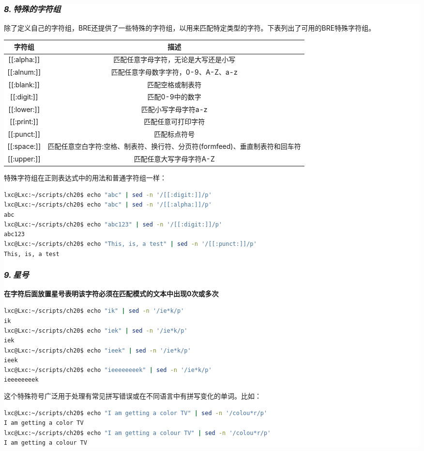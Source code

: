 ### *8. 特殊的字符组*

除了定义自己的字符组，BRE还提供了一些特殊的字符组，以用来匹配特定类型的字符。下表列出了可用的BRE特殊字符组。

|字符组|描述|
| :-----------: | :------------------------------------------------------: |
|\[[:alpha:]]|匹配任意字母字符，无论是大写还是小写|
|\[[:alnum:]]|匹配任意字母数字字符，0-9、A-Z、a-z|
|\[[:blank:]]|匹配空格或制表符|
|\[[:digit:]]|匹配0-9中的数字|
|\[[:lower:]]|匹配小写字母字符a-z|
|\[[:print:]]|匹配任意可打印字符|
|\[[:punct:]]|匹配标点符号|
|\[[:space:]]|匹配任意空白字符:空格、制表符、换行符、分页符(formfeed)、垂直制表符和回车符|
|\[[:upper:]]|匹配任意大写字母字符A-Z|

特殊字符组在正则表达式中的用法和普通字符组一样：

```bash
lxc@Lxc:~/scripts/ch20$ echo "abc" | sed -n '/[[:digit:]]/p'
lxc@Lxc:~/scripts/ch20$ echo "abc" | sed -n '/[[:alpha:]]/p'
abc
lxc@Lxc:~/scripts/ch20$ echo "abc123" | sed -n '/[[:digit:]]/p'
abc123
lxc@Lxc:~/scripts/ch20$ echo "This, is, a test" | sed -n '/[[:punct:]]/p'
This, is, a test
```

### *9. 星号*

**在字符后面放置星号表明该字符必须在匹配模式的文本中出现0次或多次**

```bash
lxc@Lxc:~/scripts/ch20$ echo "ik" | sed -n '/ie*k/p'
ik
lxc@Lxc:~/scripts/ch20$ echo "iek" | sed -n '/ie*k/p'
iek
lxc@Lxc:~/scripts/ch20$ echo "ieek" | sed -n '/ie*k/p'
ieek
lxc@Lxc:~/scripts/ch20$ echo "ieeeeeeeek" | sed -n '/ie*k/p'
ieeeeeeeek
```

这个特殊符号广泛用于处理有常见拼写错误或在不同语言中有拼写变化的单词。比如：

```bash
lxc@Lxc:~/scripts/ch20$ echo "I am getting a color TV" | sed -n '/colou*r/p'
I am getting a color TV
lxc@Lxc:~/scripts/ch20$ echo "I am getting a colour TV" | sed -n '/colou*r/p'
I am getting a colour TV
```
